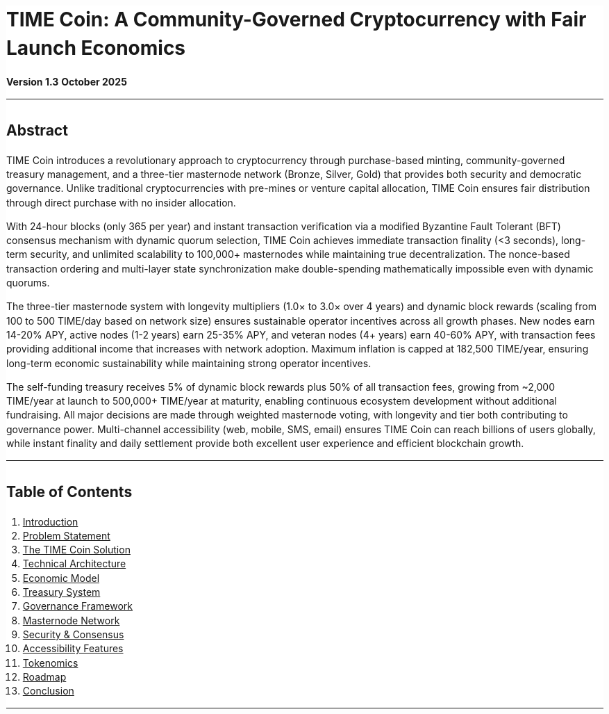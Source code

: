 # TIME Coin: A Community-Governed Cryptocurrency with Fair Launch Economics

**Version 1.3**
**October 2025**

---

## Abstract

TIME Coin introduces a revolutionary approach to cryptocurrency through purchase-based minting, community-governed treasury management, and a three-tier masternode network (Bronze, Silver, Gold) that provides both security and democratic governance. Unlike traditional cryptocurrencies with pre-mines or venture capital allocation, TIME Coin ensures fair distribution through direct purchase with no insider allocation. 

With 24-hour blocks (only 365 per year) and instant transaction verification via a modified Byzantine Fault Tolerant (BFT) consensus mechanism with dynamic quorum selection, TIME Coin achieves immediate transaction finality (<3 seconds), long-term security, and unlimited scalability to 100,000+ masternodes while maintaining true decentralization. The nonce-based transaction ordering and multi-layer state synchronization make double-spending mathematically impossible even with dynamic quorums.

The three-tier masternode system with longevity multipliers (1.0× to 3.0× over 4 years) and dynamic block rewards (scaling from 100 to 500 TIME/day based on network size) ensures sustainable operator incentives across all growth phases. New nodes earn 14-20% APY, active nodes (1-2 years) earn 25-35% APY, and veteran nodes (4+ years) earn 40-60% APY, with transaction fees providing additional income that increases with network adoption. Maximum inflation is capped at 182,500 TIME/year, ensuring long-term economic sustainability while maintaining strong operator incentives.

The self-funding treasury receives 5% of dynamic block rewards plus 50% of all transaction fees, growing from ~2,000 TIME/year at launch to 500,000+ TIME/year at maturity, enabling continuous ecosystem development without additional fundraising. All major decisions are made through weighted masternode voting, with longevity and tier both contributing to governance power. Multi-channel accessibility (web, mobile, SMS, email) ensures TIME Coin can reach billions of users globally, while instant finality and daily settlement provide both excellent user experience and efficient blockchain growth.

---

## Table of Contents

1. [Introduction](#1-introduction)
2. [Problem Statement](#2-problem-statement)
3. [The TIME Coin Solution](#3-the-time-coin-solution)
4. [Technical Architecture](#4-technical-architecture)
5. [Economic Model](#5-economic-model)
6. [Treasury System](#6-treasury-system)
7. [Governance Framework](#7-governance-framework)
8. [Masternode Network](#8-masternode-network)
9. [Security & Consensus](#9-security--consensus)
10. [Accessibility Features](#10-accessibility-features)
11. [Tokenomics](#11-tokenomics)
12. [Roadmap](#12-roadmap)
13. [Conclusion](#13-conclusion)

---
